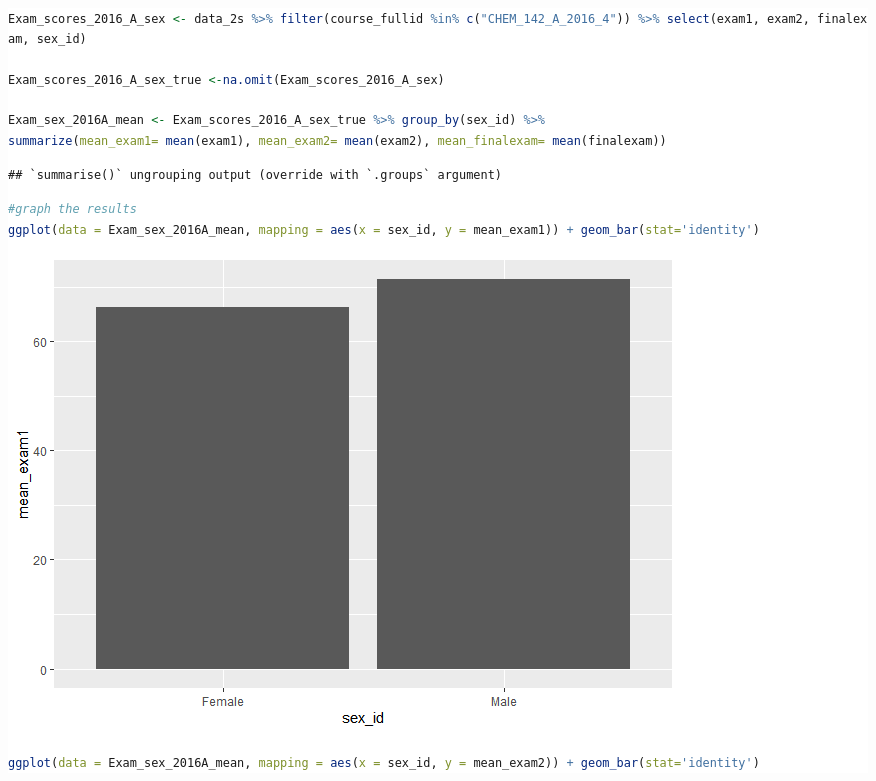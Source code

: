 ```r
Exam_scores_2016_A_sex <- data_2s %>% filter(course_fullid %in% c("CHEM_142_A_2016_4")) %>% select(exam1, exam2, finalexam, sex_id)

Exam_scores_2016_A_sex_true <-na.omit(Exam_scores_2016_A_sex)

Exam_sex_2016A_mean <- Exam_scores_2016_A_sex_true %>% group_by(sex_id) %>% 
summarize(mean_exam1= mean(exam1), mean_exam2= mean(exam2), mean_finalexam= mean(finalexam))
```

```
## `summarise()` ungrouping output (override with `.groups` argument)
```

```r
#graph the results
ggplot(data = Exam_sex_2016A_mean, mapping = aes(x = sex_id, y = mean_exam1)) + geom_bar(stat='identity')
```

![](Exam-score-and-Quiz-Ind_files/figure-html/unnamed-chunk-5-1.png)

```r
ggplot(data = Exam_sex_2016A_mean, mapping = aes(x = sex_id, y = mean_exam2)) + geom_bar(stat='identity')
```
